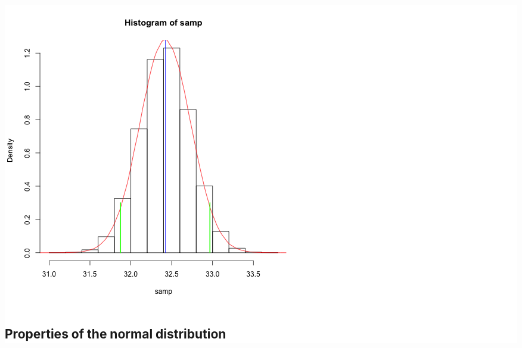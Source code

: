 ![plot of chunk unnamed-chunk-48](figure/unnamed-chunk-48.png) 

## Properties of the normal distribution

<iframe width="420" height="315" src="//www.youtube.com/embed/FXZ2O1Lv-KE" frameborder="0" allowfullscreen></iframe>



